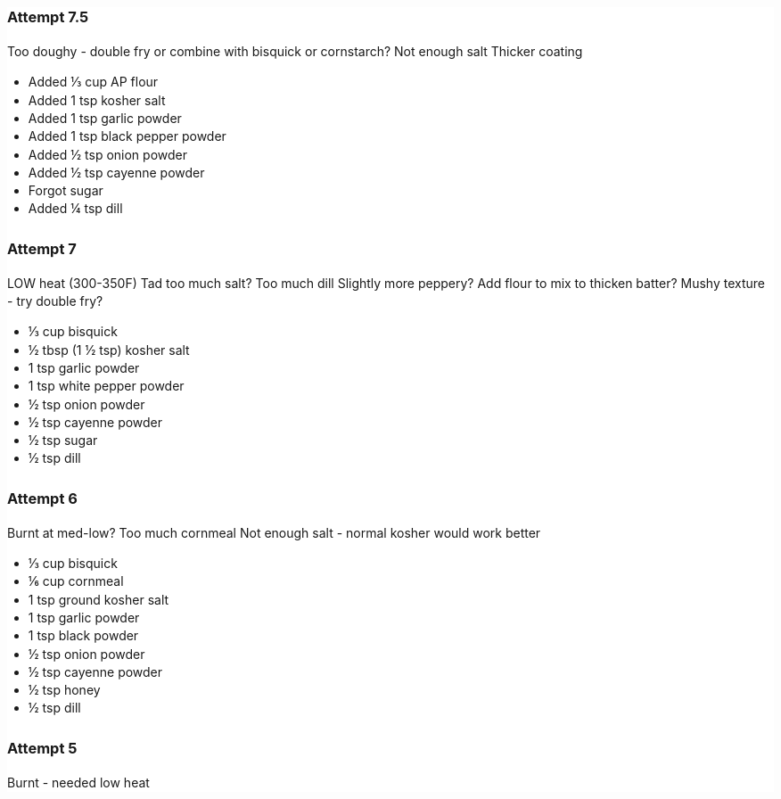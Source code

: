### Attempt 7.5

Too doughy - double fry or combine with bisquick or cornstarch?
Not enough salt
Thicker coating

* Added ⅓ cup AP flour
* Added 1 tsp kosher salt
* Added 1 tsp garlic powder
* Added 1 tsp black pepper powder
* Added ½ tsp onion powder
* Added ½ tsp cayenne powder
* Forgot sugar
* Added ¼ tsp dill

### Attempt 7

LOW heat (300-350F)
Tad too much salt?
Too much dill
Slightly more peppery?
Add flour to mix to thicken batter?
Mushy texture - try double fry?

* ⅓ cup bisquick
* ½ tbsp (1 ½ tsp) kosher salt
* 1 tsp garlic powder
* 1 tsp white pepper powder
* ½ tsp onion powder
* ½ tsp cayenne powder
* ½ tsp sugar
* ½ tsp dill

### Attempt 6

Burnt at med-low?
Too much cornmeal
Not enough salt - normal kosher would work better

* ⅓ cup bisquick
* ⅙ cup cornmeal
* 1 tsp ground kosher salt
* 1 tsp garlic powder
* 1 tsp black powder
* ½ tsp onion powder
* ½ tsp cayenne powder
* ½ tsp honey
* ½ tsp dill

### Attempt 5

Burnt - needed low heat
